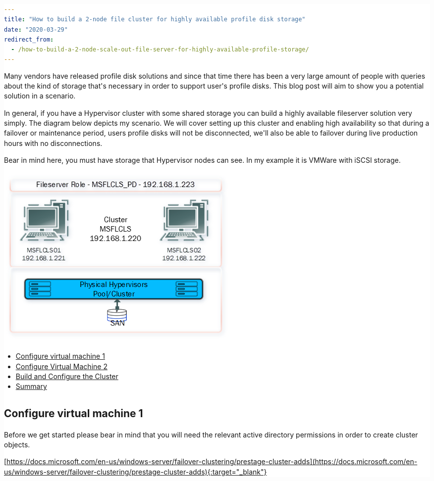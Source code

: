 ```yaml
---
title: "How to build a 2-node file cluster for highly available profile disk storage"
date: "2020-03-29"
redirect_from:
  - /how-to-build-a-2-node-scale-out-file-server-for-highly-available-profile-storage/
---
```


Many vendors have released profile disk solutions and since that time there has been a very large amount of people with queries about the kind of storage that's necessary in order to support user's profile disks. This blog post will aim to show you a potential solution in a scenario.

In general, if you have a Hypervisor cluster with some shared storage you can build a highly available fileserver solution very simply. The diagram below depicts my scenario. We will cover setting up this cluster and enabling high availability so that during a failover or maintenance period, users profile disks will not be disconnected, we'll also be able to failover during live production hours with no disconnections.

Bear in mind here, you must have storage that Hypervisor nodes can see. In my example it is VMWare with iSCSI storage.

![](images/032920_1849_Howtobuilda1.png)

- [Configure virtual machine 1](#configure-virtual-machine-1)
- [Configure Virtual Machine 2](#configure-virtual-machine-2)
- [Build and Configure the Cluster](#build-and-configure-the-cluster)
- [Summary](#summary)

## Configure virtual machine 1<a id="configure-virtual-machine-1">

Before we get started please bear in mind that you will need the relevant active directory permissions in order to create cluster objects.

[https://docs.microsoft.com/en-us/windows-server/failover-clustering/prestage-cluster-adds](https://docs.microsoft.com/en-us/windows-server/failover-clustering/prestage-cluster-adds){:target="_blank"}
